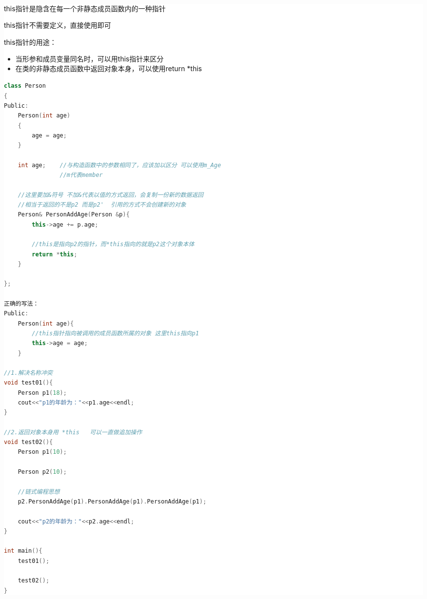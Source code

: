 this指针是隐含在每一个非静态成员函数内的一种指针

this指针不需要定义，直接使用即可



this指针的用途：

* 当形参和成员变量同名时，可以用this指针来区分
* 在类的非静态成员函数中返回对象本身，可以使用return *this



```c++
class Person
{
Public:
	Person(int age)
	{
		age = age;
	}
	
	int age;	//与构造函数中的参数相同了，应该加以区分 可以使用m_Age
				//m代表member
	
	//这里要加&符号 不加&代表以值的方式返回，会复制一份新的数据返回
    //相当于返回的不是p2 而是p2'	引用的方式不会创建新的对象
    Person& PersonAddAge(Person &p){
        this->age += p.age;
        
        //this是指向p2的指针，而*this指向的就是p2这个对象本体
        return *this;
    }

};				

正确的写法：
Public:
	Person(int age){
        //this指针指向被调用的成员函数所属的对象	这里this指向p1
        this->age = age;
    }

//1.解决名称冲突
void test01(){
	Person p1(18);
    cout<<"p1的年龄为："<<p1.age<<endl;
}

//2.返回对象本身用 *this	可以一直做追加操作
void test02(){
    Person p1(10);
    
    Person p2(10);
    
    //链式编程思想
    p2.PersonAddAge(p1).PersonAddAge(p1).PersonAddAge(p1);
    
    cout<<"p2的年龄为："<<p2.age<<endl;
}

int main(){
    test01();
    
    test02();
}

```